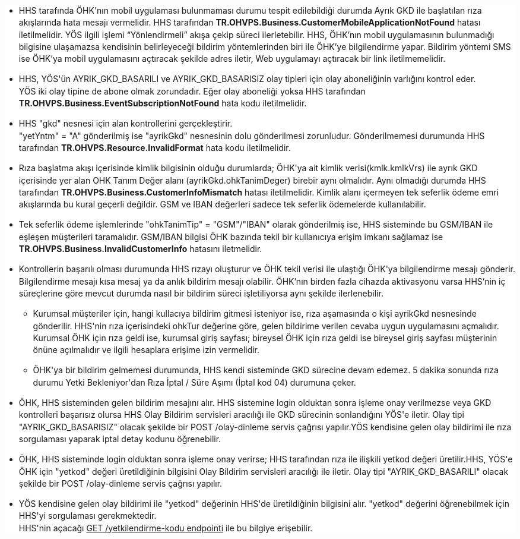 - HHS tarafında ÖHK'nın mobil uygulaması bulunmaması durumu tespit edilebildiği durumda Ayrık GKD ile başlatılan rıza akışlarında hata mesajı vermelidir. HHS tarafından **TR.OHVPS.Business.CustomerMobileApplicationNotFound** hatası iletilmelidir. YÖS ilgili işlemi “Yönlendirmeli” akışa çekip süreci ilerletebilir. HHS, ÖHK’nın mobil uygulamasının bulunmadığı bilgisine ulaşamazsa kendisinin belirleyeceği bildirim yöntemlerinden biri ile ÖHK’ye bilgilendirme yapar. Bildirim yöntemi SMS ise ÖHK’ya mobil uygulamasını açtıracak şekilde adres iletir, Web uygulamayı açtıracak bir link iletilmemelidir.

- HHS, YÖS'ün AYRIK_GKD_BASARILI ve AYRIK_GKD_BASARISIZ olay tipleri için olay aboneliğinin varlığını kontrol eder. <br>YÖS iki olay tipine de abone olmak zorundadır. Eğer olay aboneliği yoksa HHS tarafından **TR.OHVPS.Business.EventSubscriptionNotFound** hata kodu iletilmelidir.

- HHS "gkd" nesnesi için alan kontrollerini gerçekleştirir. <br> "yetYntm" = "A" gönderilmiş ise "ayrikGkd" nesnesinin dolu gönderilmesi zorunludur. Gönderilmemesi durumunda HHS tarafından **TR.OHVPS.Resource.InvalidFormat** hata kodu iletilmelidir.

- Rıza başlatma akışı içerisinde kimlik bilgisinin olduğu durumlarda; ÖHK'ya ait kimlik verisi(kmlk.kmlkVrs) ile ayrık GKD içerisinde yer alan OHK Tanım Değer alanı (ayrikGkd.ohkTanimDeger) birebir aynı olmalıdır. Aynı olmadığı durumda HHS tarafından **TR.OHVPS.Business.CustomerInfoMismatch** hatası iletilmelidir.
Kimlik alanı içermeyen tek seferlik ödeme emri akışlarında bu kural geçerli değildir. GSM ve IBAN değerleri sadece tek seferlik ödemelerde kullanılabilir.

- Tek seferlik ödeme işlemlerinde "ohkTanimTip" = "GSM"/"IBAN" olarak gönderilmiş ise, HHS sisteminde bu GSM/IBAN ile eşleşen müşterileri taramalıdır. GSM/IBAN bilgisi ÖHK bazında tekil bir kullanıcıya erişim imkanı sağlamaz ise **TR.OHVPS.Business.InvalidCustomerInfo** hatasını iletmelidir.<br>

- Kontrollerin başarılı olması durumunda HHS rızayı oluşturur ve ÖHK tekil verisi ile ulaştığı ÖHK'ya bilgilendirme mesajı gönderir. <br>    Bilgilendirme mesajı kısa mesaj ya da anlık bildirim mesajı olabilir. ÖHK’nın birden fazla cihazda aktivasyonu varsa HHS’nin iç süreçlerine göre mevcut durumda nasıl bir bildirim süreci işletiliyorsa aynı şekilde ilerlenebilir. <br>
  
    - Kurumsal müşteriler için, hangi kullacıya bildirim gitmesi isteniyor ise, rıza aşamasında o kişi ayrikGkd nesnesinde gönderilir. HHS'nin rıza içerisindeki ohkTur değerine göre,  gelen bildirime verilen cevaba uygun uygulamasını açmalıdır. Kurumsal ÖHK için rıza geldi ise, kurumsal giriş sayfası; bireysel ÖHK için rıza geldi ise bireysel giriş sayfası müşterinin önüne açılmalıdır ve ilgili hesaplara erişime izin vermelidir. 

    - ÖHK'ya bir bildirim gelmemesi durumunda, HHS kendi sisteminde GKD sürecine devam edemez. 5 dakika sonunda rıza durumu Yetki Bekleniyor'dan Rıza İptal / Süre Aşımı (İptal kod 04) durumuna çeker.  

- ÖHK, HHS sisteminden gelen bildirim mesajını alır. HHS sistemine login olduktan sonra işleme onay verilmezse veya GKD kontrolleri başarısız olursa HHS Olay Bildirim servisleri aracılığı ile GKD sürecinin sonlandığını YÖS'e iletir. Olay tipi "AYRIK_GKD_BASARISIZ" olacak şekilde bir POST /olay-dinleme servis çağrısı yapılır.YÖS kendisine gelen olay bildirimi ile
rıza sorgulaması yaparak iptal detay kodunu öğrenebilir.

- ÖHK, HHS sisteminde login olduktan sonra işleme onay verirse; HHS tarafından rıza ile ilişkili yetkod değeri üretilir.HHS, YÖS'e ÖHK için "yetkod" değeri üretildiğinin bilgisini Olay Bildirim servisleri aracılığı ile iletir. Olay tipi "AYRIK_GKD_BASARILI" olacak şekilde bir POST /olay-dinleme servis çağrısı yapılır. 


- YÖS kendisine gelen olay bildirimi ile "yetkod" değerinin HHS'de üretildiğinin bilgisini alır. "yetkod" değerini öğrenebilmek için HHS'yi sorgulaması gerekmektedir. <br>
HHS'nin açacağı  [GET /yetkilendirme-kodu endpointi](erisim-belirteci.html#yetkilendirme-kodu-api)  ile bu bilgiye erişebilir. 
